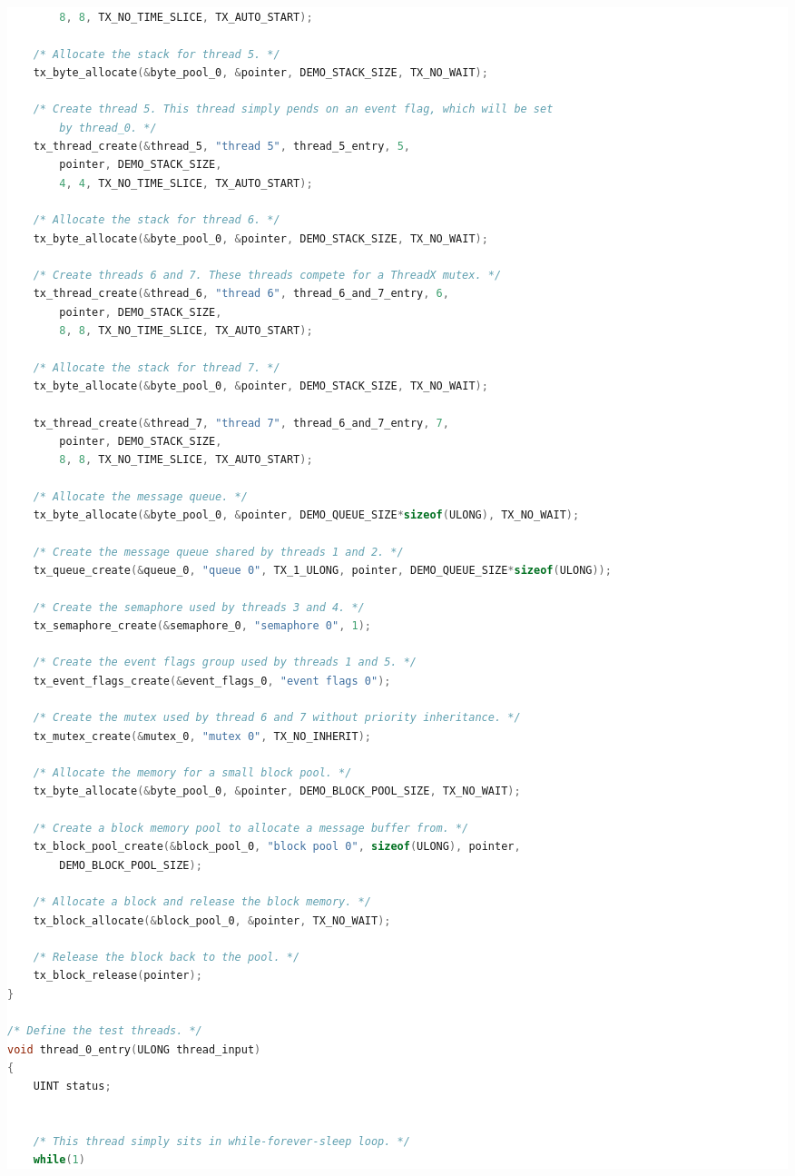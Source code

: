 ```c
        8, 8, TX_NO_TIME_SLICE, TX_AUTO_START);

    /* Allocate the stack for thread 5. */
    tx_byte_allocate(&byte_pool_0, &pointer, DEMO_STACK_SIZE, TX_NO_WAIT);

    /* Create thread 5. This thread simply pends on an event flag, which will be set
        by thread_0. */
    tx_thread_create(&thread_5, "thread 5", thread_5_entry, 5,
        pointer, DEMO_STACK_SIZE,
        4, 4, TX_NO_TIME_SLICE, TX_AUTO_START);

    /* Allocate the stack for thread 6. */
    tx_byte_allocate(&byte_pool_0, &pointer, DEMO_STACK_SIZE, TX_NO_WAIT);

    /* Create threads 6 and 7. These threads compete for a ThreadX mutex. */
    tx_thread_create(&thread_6, "thread 6", thread_6_and_7_entry, 6,
        pointer, DEMO_STACK_SIZE,
        8, 8, TX_NO_TIME_SLICE, TX_AUTO_START);

    /* Allocate the stack for thread 7. */
    tx_byte_allocate(&byte_pool_0, &pointer, DEMO_STACK_SIZE, TX_NO_WAIT);

    tx_thread_create(&thread_7, "thread 7", thread_6_and_7_entry, 7,
        pointer, DEMO_STACK_SIZE,
        8, 8, TX_NO_TIME_SLICE, TX_AUTO_START);

    /* Allocate the message queue. */
    tx_byte_allocate(&byte_pool_0, &pointer, DEMO_QUEUE_SIZE*sizeof(ULONG), TX_NO_WAIT);

    /* Create the message queue shared by threads 1 and 2. */
    tx_queue_create(&queue_0, "queue 0", TX_1_ULONG, pointer, DEMO_QUEUE_SIZE*sizeof(ULONG));

    /* Create the semaphore used by threads 3 and 4. */
    tx_semaphore_create(&semaphore_0, "semaphore 0", 1);

    /* Create the event flags group used by threads 1 and 5. */
    tx_event_flags_create(&event_flags_0, "event flags 0");

    /* Create the mutex used by thread 6 and 7 without priority inheritance. */
    tx_mutex_create(&mutex_0, "mutex 0", TX_NO_INHERIT);

    /* Allocate the memory for a small block pool. */
    tx_byte_allocate(&byte_pool_0, &pointer, DEMO_BLOCK_POOL_SIZE, TX_NO_WAIT);

    /* Create a block memory pool to allocate a message buffer from. */
    tx_block_pool_create(&block_pool_0, "block pool 0", sizeof(ULONG), pointer,
        DEMO_BLOCK_POOL_SIZE);

    /* Allocate a block and release the block memory. */
    tx_block_allocate(&block_pool_0, &pointer, TX_NO_WAIT);

    /* Release the block back to the pool. */
    tx_block_release(pointer);
}

/* Define the test threads. */
void thread_0_entry(ULONG thread_input)
{
    UINT status;


    /* This thread simply sits in while-forever-sleep loop. */
    while(1)
```